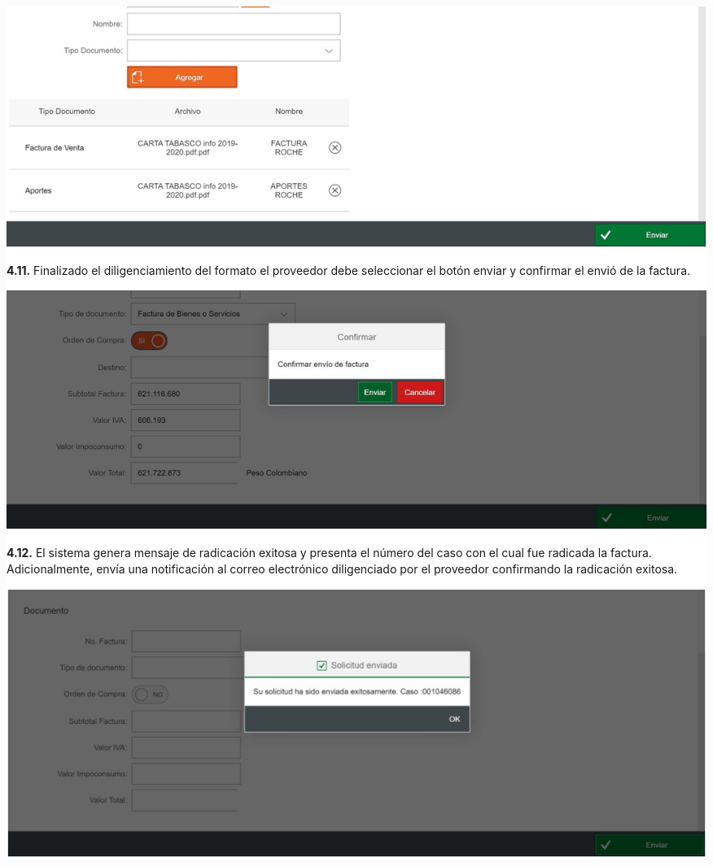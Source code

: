 ![](Images/2022-03-26-20-42-37.png)

**4.11.** Finalizado el diligenciamiento del formato el proveedor debe seleccionar el botón enviar y confirmar el envió de la factura.

![](Images/2022-03-26-20-43-53.png)

**4.12.** El sistema genera mensaje de radicación exitosa y presenta el número del caso con el cual fue radicada la factura. Adicionalmente, envía una notificación al correo electrónico diligenciado por el proveedor confirmando la radicación exitosa.

![](Images/2022-03-29-12-20-07.png)
